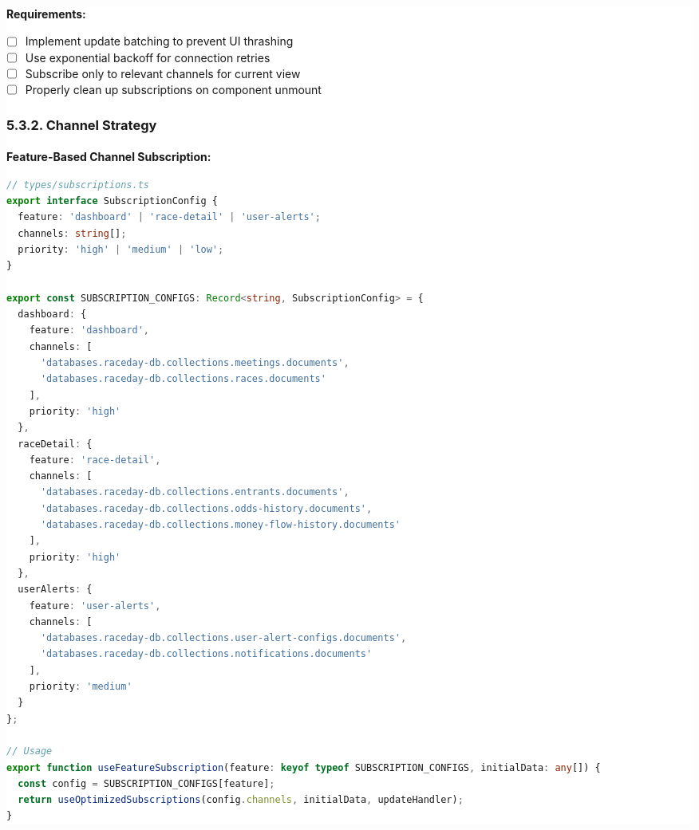 **Requirements:**
- [ ] Implement update batching to prevent UI thrashing
- [ ] Use exponential backoff for connection retries
- [ ] Subscribe only to relevant channels for current view
- [ ] Properly clean up subscriptions on component unmount

### 5.3.2. Channel Strategy

**Feature-Based Channel Subscription:**
```typescript
// types/subscriptions.ts
export interface SubscriptionConfig {
  feature: 'dashboard' | 'race-detail' | 'user-alerts';
  channels: string[];
  priority: 'high' | 'medium' | 'low';
}

export const SUBSCRIPTION_CONFIGS: Record<string, SubscriptionConfig> = {
  dashboard: {
    feature: 'dashboard',
    channels: [
      'databases.raceday-db.collections.meetings.documents',
      'databases.raceday-db.collections.races.documents'
    ],
    priority: 'high'
  },
  raceDetail: {
    feature: 'race-detail',
    channels: [
      'databases.raceday-db.collections.entrants.documents',
      'databases.raceday-db.collections.odds-history.documents',
      'databases.raceday-db.collections.money-flow-history.documents'
    ],
    priority: 'high'
  },
  userAlerts: {
    feature: 'user-alerts',
    channels: [
      'databases.raceday-db.collections.user-alert-configs.documents',
      'databases.raceday-db.collections.notifications.documents'
    ],
    priority: 'medium'
  }
};

// Usage
export function useFeatureSubscription(feature: keyof typeof SUBSCRIPTION_CONFIGS, initialData: any[]) {
  const config = SUBSCRIPTION_CONFIGS[feature];
  return useOptimizedSubscriptions(config.channels, initialData, updateHandler);
}
```
